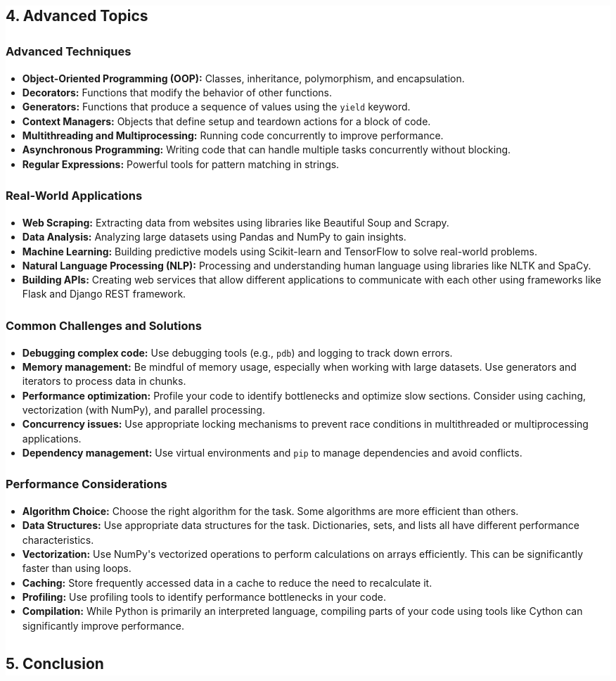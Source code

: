 ## 4. Advanced Topics

### Advanced Techniques

*   **Object-Oriented Programming (OOP):** Classes, inheritance, polymorphism, and encapsulation.
*   **Decorators:**  Functions that modify the behavior of other functions.
*   **Generators:**  Functions that produce a sequence of values using the `yield` keyword.
*   **Context Managers:**  Objects that define setup and teardown actions for a block of code.
*   **Multithreading and Multiprocessing:**  Running code concurrently to improve performance.
*   **Asynchronous Programming:**  Writing code that can handle multiple tasks concurrently without blocking.
*   **Regular Expressions:** Powerful tools for pattern matching in strings.

### Real-World Applications

*   **Web Scraping:** Extracting data from websites using libraries like Beautiful Soup and Scrapy.
*   **Data Analysis:**  Analyzing large datasets using Pandas and NumPy to gain insights.
*   **Machine Learning:** Building predictive models using Scikit-learn and TensorFlow to solve real-world problems.
*   **Natural Language Processing (NLP):**  Processing and understanding human language using libraries like NLTK and SpaCy.
*   **Building APIs:** Creating web services that allow different applications to communicate with each other using frameworks like Flask and Django REST framework.

### Common Challenges and Solutions

*   **Debugging complex code:** Use debugging tools (e.g., `pdb`) and logging to track down errors.
*   **Memory management:** Be mindful of memory usage, especially when working with large datasets.  Use generators and iterators to process data in chunks.
*   **Performance optimization:**  Profile your code to identify bottlenecks and optimize slow sections.  Consider using caching, vectorization (with NumPy), and parallel processing.
*   **Concurrency issues:**  Use appropriate locking mechanisms to prevent race conditions in multithreaded or multiprocessing applications.
*   **Dependency management:** Use virtual environments and `pip` to manage dependencies and avoid conflicts.

### Performance Considerations

*   **Algorithm Choice:** Choose the right algorithm for the task.  Some algorithms are more efficient than others.
*   **Data Structures:**  Use appropriate data structures for the task.  Dictionaries, sets, and lists all have different performance characteristics.
*   **Vectorization:** Use NumPy's vectorized operations to perform calculations on arrays efficiently.  This can be significantly faster than using loops.
*   **Caching:**  Store frequently accessed data in a cache to reduce the need to recalculate it.
*   **Profiling:**  Use profiling tools to identify performance bottlenecks in your code.
*   **Compilation:**  While Python is primarily an interpreted language, compiling parts of your code using tools like Cython can significantly improve performance.

## 5. Conclusion
